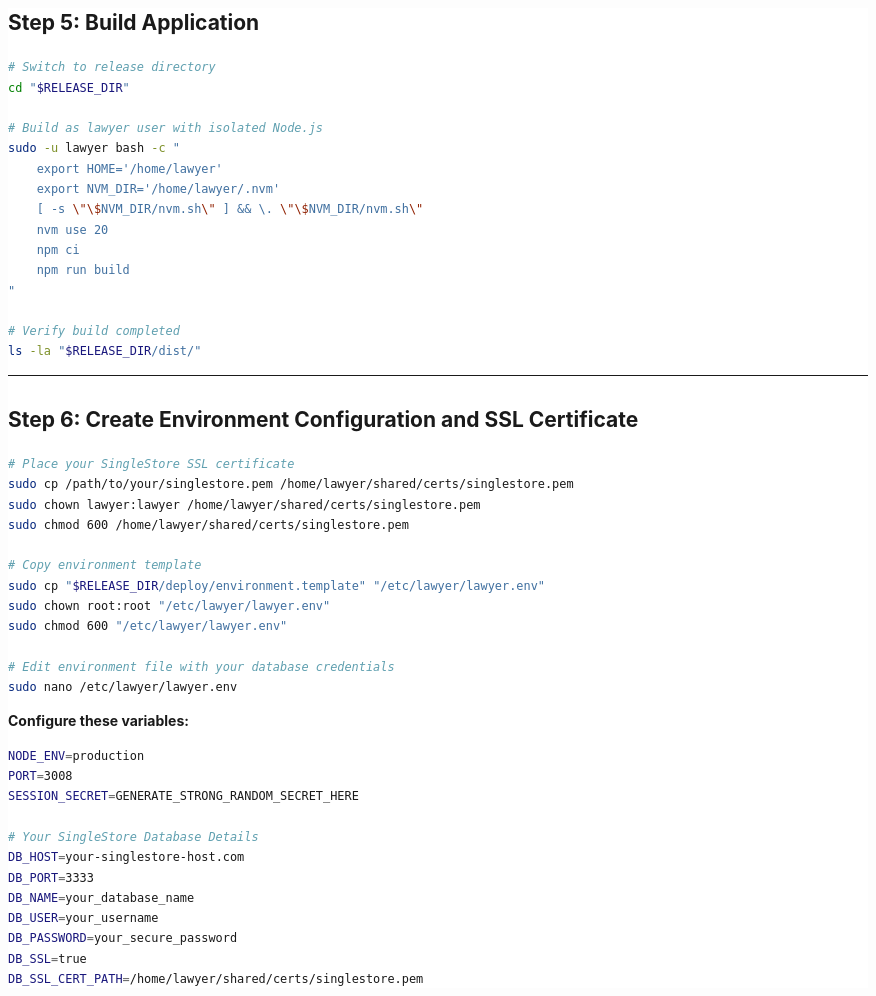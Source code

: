 
## Step 5: Build Application

```bash
# Switch to release directory
cd "$RELEASE_DIR"

# Build as lawyer user with isolated Node.js
sudo -u lawyer bash -c "
    export HOME='/home/lawyer'
    export NVM_DIR='/home/lawyer/.nvm'
    [ -s \"\$NVM_DIR/nvm.sh\" ] && \. \"\$NVM_DIR/nvm.sh\"
    nvm use 20
    npm ci
    npm run build
"

# Verify build completed
ls -la "$RELEASE_DIR/dist/"
```

---

## Step 6: Create Environment Configuration and SSL Certificate

```bash
# Place your SingleStore SSL certificate
sudo cp /path/to/your/singlestore.pem /home/lawyer/shared/certs/singlestore.pem
sudo chown lawyer:lawyer /home/lawyer/shared/certs/singlestore.pem
sudo chmod 600 /home/lawyer/shared/certs/singlestore.pem

# Copy environment template
sudo cp "$RELEASE_DIR/deploy/environment.template" "/etc/lawyer/lawyer.env"
sudo chown root:root "/etc/lawyer/lawyer.env"
sudo chmod 600 "/etc/lawyer/lawyer.env"

# Edit environment file with your database credentials
sudo nano /etc/lawyer/lawyer.env
```

**Configure these variables:**
```bash
NODE_ENV=production
PORT=3008
SESSION_SECRET=GENERATE_STRONG_RANDOM_SECRET_HERE

# Your SingleStore Database Details
DB_HOST=your-singlestore-host.com
DB_PORT=3333
DB_NAME=your_database_name
DB_USER=your_username
DB_PASSWORD=your_secure_password
DB_SSL=true
DB_SSL_CERT_PATH=/home/lawyer/shared/certs/singlestore.pem
```
